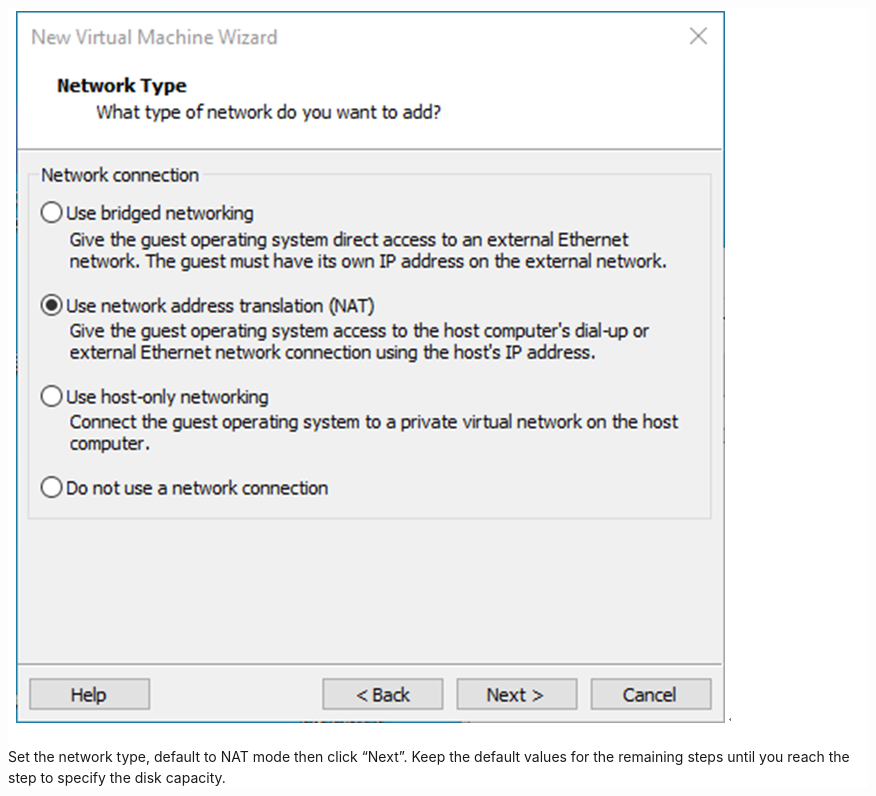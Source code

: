 ![Image](./images/OKA40i-C_OKT3-C_Linux5_10_149_User_Compilation_Manual/1718955873511_cf2584b7_9280_4f88_8aae_6eee26c16c53.png)

Set the network type, default to NAT mode then click “Next”. Keep the default values for the remaining steps until you reach the step to specify the disk capacity.
